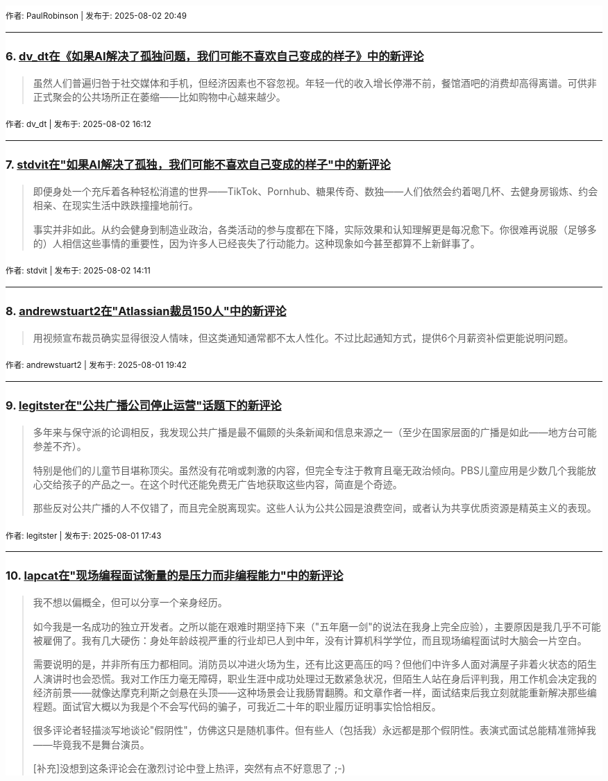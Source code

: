 <sub>作者: PaulRobinson | 发布于: 2025-08-02 20:49</sub>

---

### 6. [dv_dt在《如果AI解决了孤独问题，我们可能不喜欢自己变成的样子》中的新评论](https://news.ycombinator.com/item?id=44768795)
> 虽然人们普遍归咎于社交媒体和手机，但经济因素也不容忽视。年轻一代的收入增长停滞不前，餐馆酒吧的消费却高得离谱。可供非正式聚会的公共场所正在萎缩——比如购物中心越来越少。

<sub>作者: dv_dt | 发布于: 2025-08-02 16:12</sub>

---

### 7. [stdvit在"如果AI解决了孤独，我们可能不喜欢自己变成的样子"中的新评论](https://news.ycombinator.com/item?id=44767790)
> 即便身处一个充斥着各种轻松消遣的世界——TikTok、Pornhub、糖果传奇、数独——人们依然会约着喝几杯、去健身房锻炼、约会相亲、在现实生活中跌跌撞撞地前行。
> 
> 事实并非如此。从约会健身到制造业政治，各类活动的参与度都在下降，实际效果和认知理解更是每况愈下。你很难再说服（足够多的）人相信这些事情的重要性，因为许多人已经丧失了行动能力。这种现象如今甚至都算不上新鲜事了。

<sub>作者: stdvit | 发布于: 2025-08-02 14:11</sub>

---

### 8. [andrewstuart2在"Atlassian裁员150人"中的新评论](https://news.ycombinator.com/item?id=44761465)
> 用视频宣布裁员确实显得很没人情味，但这类通知通常都不太人性化。不过比起通知方式，提供6个月薪资补偿更能说明问题。

<sub>作者: andrewstuart2 | 发布于: 2025-08-01 19:42</sub>

---

### 9. [legitster在"公共广播公司停止运营"话题下的新评论](https://news.ycombinator.com/item?id=44759929)
> 多年来与保守派的论调相反，我发现公共广播是最不偏颇的头条新闻和信息来源之一（至少在国家层面的广播是如此——地方台可能参差不齐）。
> 
> 特别是他们的儿童节目堪称顶尖。虽然没有花哨或刺激的内容，但完全专注于教育且毫无政治倾向。PBS儿童应用是少数几个我能放心交给孩子的产品之一。在这个时代还能免费无广告地获取这些内容，简直是个奇迹。
> 
> 那些反对公共广播的人不仅错了，而且完全脱离现实。这些人认为公共公园是浪费空间，或者认为共享优质资源是精英主义的表现。

<sub>作者: legitster | 发布于: 2025-08-01 17:43</sub>

---

### 10. [lapcat在"现场编程面试衡量的是压力而非编程能力"中的新评论](https://news.ycombinator.com/item?id=44757214)
> 我不想以偏概全，但可以分享一个亲身经历。
> 
> 如今我是一名成功的独立开发者。之所以能在艰难时期坚持下来（"五年磨一剑"的说法在我身上完全应验），主要原因是我几乎不可能被雇佣了。我有几大硬伤：身处年龄歧视严重的行业却已人到中年，没有计算机科学学位，而且现场编程面试时大脑会一片空白。
> 
> 需要说明的是，并非所有压力都相同。消防员以冲进火场为生，还有比这更高压的吗？但他们中许多人面对满屋子非着火状态的陌生人演讲时也会恐慌。我对工作压力毫无障碍，职业生涯中成功处理过无数紧急状况，但陌生人站在身后评判我，用工作机会决定我的经济前景——就像达摩克利斯之剑悬在头顶——这种场景会让我肠胃翻腾。和文章作者一样，面试结束后我立刻就能重新解决那些编程题。面试官大概以为我是个不会写代码的骗子，可我近二十年的职业履历证明事实恰恰相反。
> 
> 很多评论者轻描淡写地谈论"假阴性"，仿佛这只是随机事件。但有些人（包括我）永远都是那个假阴性。表演式面试总能精准筛掉我——毕竟我不是舞台演员。
> 
> [补充]没想到这条评论会在激烈讨论中登上热评，突然有点不好意思了 ;-)
